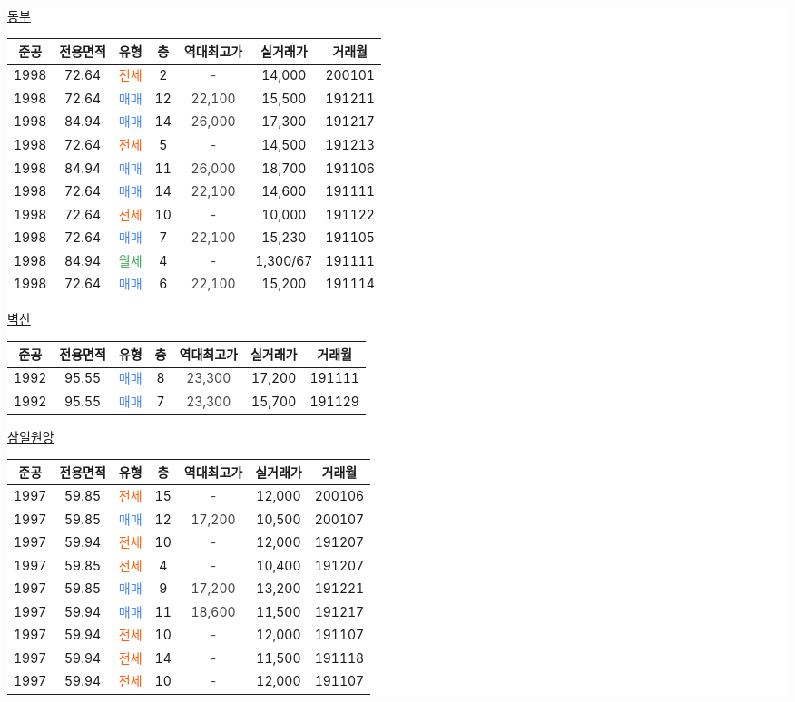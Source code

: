 
<script async src="//pagead2.googlesyndication.com/pagead/js/adsbygoogle.js"></script>

<ins class="adsbygoogle"
     style="display:block"
     data-ad-client="ca-pub-2446590836940007"
     data-ad-slot="1659523306"
     data-ad-format="auto"
     data-full-width-responsive="true"></ins>
<script>
(adsbygoogle = window.adsbygoogle || []).push({});
</script>


[동부](https://search.naver.com/search.naver?query=%EC%B6%A9%EC%B2%AD%EB%B6%81%EB%8F%84+%EC%B2%AD%EC%A3%BC%EC%8B%9C+%ED%9D%A5%EB%8D%95%EA%B5%AC+%EA%B0%80%EA%B2%BD%EB%8F%99+%EB%8F%99%EB%B6%80)

|준공|전용면적|유형|층|역대최고가|실거래가|거래월|
|:---:|:---:|:---:|:---:|:---:|:---:|:---:|
|1998|72.64|<span style="color:#ff5a00">전세</span>|2|<span style="color:#444444">-</span>|14,000|200101|
|1998|72.64|<span style="color:#4285f3">매매</span>|12|<span style="color:#444444">22,100</span>|15,500|191211|
|1998|84.94|<span style="color:#4285f3">매매</span>|14|<span style="color:#444444">26,000</span>|17,300|191217|
|1998|72.64|<span style="color:#ff5a00">전세</span>|5|<span style="color:#444444">-</span>|14,500|191213|
|1998|84.94|<span style="color:#4285f3">매매</span>|11|<span style="color:#444444">26,000</span>|18,700|191106|
|1998|72.64|<span style="color:#4285f3">매매</span>|14|<span style="color:#444444">22,100</span>|14,600|191111|
|1998|72.64|<span style="color:#ff5a00">전세</span>|10|<span style="color:#444444">-</span>|10,000|191122|
|1998|72.64|<span style="color:#4285f3">매매</span>|7|<span style="color:#444444">22,100</span>|15,230|191105|
|1998|84.94|<span style="color:#34a853">월세</span>|4|<span style="color:#444444">-</span>|1,300/67|191111|
|1998|72.64|<span style="color:#4285f3">매매</span>|6|<span style="color:#444444">22,100</span>|15,200|191114|

[벽산](https://search.naver.com/search.naver?query=%EC%B6%A9%EC%B2%AD%EB%B6%81%EB%8F%84+%EC%B2%AD%EC%A3%BC%EC%8B%9C+%ED%9D%A5%EB%8D%95%EA%B5%AC+%EA%B0%80%EA%B2%BD%EB%8F%99+%EB%B2%BD%EC%82%B0)

|준공|전용면적|유형|층|역대최고가|실거래가|거래월|
|:---:|:---:|:---:|:---:|:---:|:---:|:---:|
|1992|95.55|<span style="color:#4285f3">매매</span>|8|<span style="color:#444444">23,300</span>|17,200|191111|
|1992|95.55|<span style="color:#4285f3">매매</span>|7|<span style="color:#444444">23,300</span>|15,700|191129|

[삼일원앙](https://search.naver.com/search.naver?query=%EC%B6%A9%EC%B2%AD%EB%B6%81%EB%8F%84+%EC%B2%AD%EC%A3%BC%EC%8B%9C+%ED%9D%A5%EB%8D%95%EA%B5%AC+%EA%B0%80%EA%B2%BD%EB%8F%99+%EC%82%BC%EC%9D%BC%EC%9B%90%EC%95%99)

|준공|전용면적|유형|층|역대최고가|실거래가|거래월|
|:---:|:---:|:---:|:---:|:---:|:---:|:---:|
|1997|59.85|<span style="color:#ff5a00">전세</span>|15|<span style="color:#444444">-</span>|12,000|200106|
|1997|59.85|<span style="color:#4285f3">매매</span>|12|<span style="color:#444444">17,200</span>|10,500|200107|
|1997|59.94|<span style="color:#ff5a00">전세</span>|10|<span style="color:#444444">-</span>|12,000|191207|
|1997|59.85|<span style="color:#ff5a00">전세</span>|4|<span style="color:#444444">-</span>|10,400|191207|
|1997|59.85|<span style="color:#4285f3">매매</span>|9|<span style="color:#444444">17,200</span>|13,200|191221|
|1997|59.94|<span style="color:#4285f3">매매</span>|11|<span style="color:#444444">18,600</span>|11,500|191217|
|1997|59.94|<span style="color:#ff5a00">전세</span>|10|<span style="color:#444444">-</span>|12,000|191107|
|1997|59.94|<span style="color:#ff5a00">전세</span>|14|<span style="color:#444444">-</span>|11,500|191118|
|1997|59.94|<span style="color:#ff5a00">전세</span>|10|<span style="color:#444444">-</span>|12,000|191107|